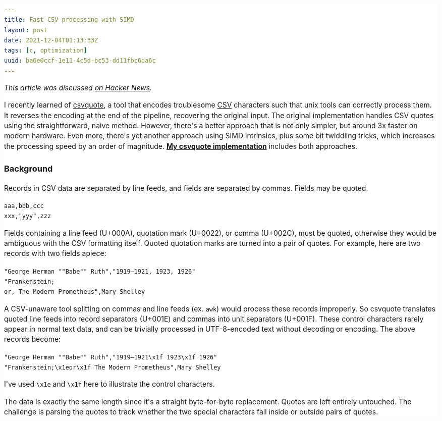 ```yaml
---
title: Fast CSV processing with SIMD
layout: post
date: 2021-12-04T01:13:33Z
tags: [c, optimization]
uuid: ba6e0ccf-1e11-4c5d-bc53-dd11fbc6da6c
---
```


*This article was discussed [on Hacker News][hn].*

I recently learned of [csvquote][], a tool that encodes troublesome
[CSV][] characters such that unix tools can correctly process them. It
reverses the encoding at the end of the pipeline, recovering the original
input. The original implementation handles CSV quotes using the
straightforward, naive method. However, there's a better approach that is
not only simpler, but around 3x faster on modern hardware. Even more,
there's yet another approach using SIMD intrinsics, plus some bit
twiddling tricks, which increases the processing speed by an order of
magnitude. [**My csvquote implementation**][fast] includes both
approaches.

### Background

Records in CSV data are separated by line feeds, and fields are separated
by commas. Fields may be quoted.

    aaa,bbb,ccc
    xxx,"yyy",zzz

Fields containing a line feed (U+000A), quotation mark (U+0022), or comma
(U+002C), must be quoted, otherwise they would be ambiguous with the CSV
formatting itself. Quoted quotation marks are turned into a pair of
quotes. For example, here are two records with two fields apiece:

    "George Herman ""Babe"" Ruth","1919–1921, 1923, 1926"
    "Frankenstein;
    or, The Modern Prometheus",Mary Shelley

A CSV-unaware tool splitting on commas and line feeds (ex. `awk`) would
process these records improperly. So csvquote translates quoted line feeds
into record separators (U+001E) and commas into unit separators (U+001F).
These control characters rarely appear in normal text data, and can be
trivially processed in UTF-8-encoded text without decoding or encoding.
The above records become:

    "George Herman ""Babe"" Ruth","1919–1921\x1f 1923\x1f 1926"
    "Frankenstein;\x1eor\x1f The Modern Prometheus",Mary Shelley

I've used `\x1e` and `\x1f` here to illustrate the control characters.

The data is exactly the same length since it's a straight byte-for-byte
replacement. Quotes are left entirely untouched. The challenge is parsing
the quotes to track whether the two special characters fall inside or
outside pairs of quotes.


[CSV]: https://datatracker.ietf.org/doc/html/rfc4180
[br]: /blog/2017/10/06/
[clmul1]: https://wunkolo.github.io/post/2020/05/pclmulqdq-tricks/
[clmul2]: https://branchfree.org/2019/03/06/code-fragment-finding-quote-pairs-with-carry-less-multiply-pclmulqdq/
[context]: https://vimeo.com/644068002
[csvquote]: https://github.com/dbro/csvquote
[fast]: https://github.com/skeeto/scratch/tree/master/csvquote
[hn]: https://news.ycombinator.com/item?id=29439403
[k]: https://graphics.stanford.edu/~seander/bithacks.html#CountBitsSetKernighan
[mail]: https://lists.sr.ht/~skeeto/public-inbox/%3CCABwTFSrDpNkmJs6TpkAfofcZq6e8YWaJUur20xZBz7mDBnvQ2w%40mail.gmail.com%3E
[mm]: https://stackoverflow.com/questions/21622212/how-to-perform-the-inverse-of-mm256-movemask-epi8-vpmovmskb
[sm]: /blog/2020/12/31/